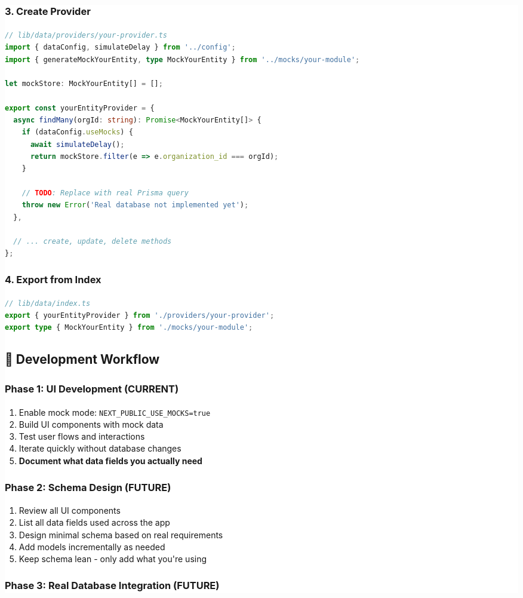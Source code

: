 ### 3. Create Provider

```typescript
// lib/data/providers/your-provider.ts
import { dataConfig, simulateDelay } from '../config';
import { generateMockYourEntity, type MockYourEntity } from '../mocks/your-module';

let mockStore: MockYourEntity[] = [];

export const yourEntityProvider = {
  async findMany(orgId: string): Promise<MockYourEntity[]> {
    if (dataConfig.useMocks) {
      await simulateDelay();
      return mockStore.filter(e => e.organization_id === orgId);
    }

    // TODO: Replace with real Prisma query
    throw new Error('Real database not implemented yet');
  },

  // ... create, update, delete methods
};
```

### 4. Export from Index

```typescript
// lib/data/index.ts
export { yourEntityProvider } from './providers/your-provider';
export type { MockYourEntity } from './mocks/your-module';
```

## 🎨 Development Workflow

### Phase 1: UI Development (CURRENT)

1. Enable mock mode: `NEXT_PUBLIC_USE_MOCKS=true`
2. Build UI components with mock data
3. Test user flows and interactions
4. Iterate quickly without database changes
5. **Document what data fields you actually need**

### Phase 2: Schema Design (FUTURE)

1. Review all UI components
2. List all data fields used across the app
3. Design minimal schema based on real requirements
4. Add models incrementally as needed
5. Keep schema lean - only add what you're using

### Phase 3: Real Database Integration (FUTURE)
